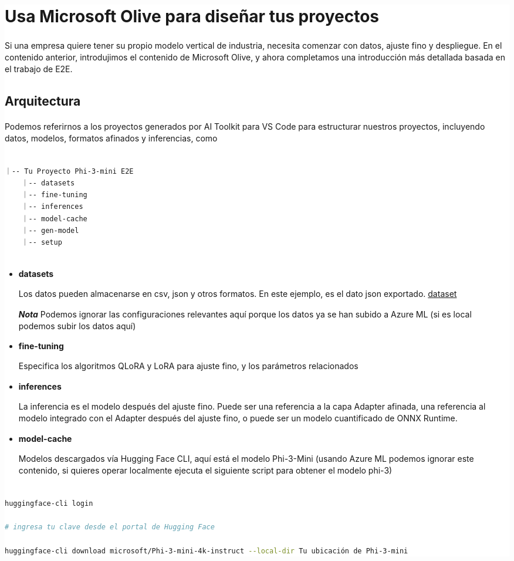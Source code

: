 # **Usa Microsoft Olive para diseñar tus proyectos**

Si una empresa quiere tener su propio modelo vertical de industria, necesita comenzar con datos, ajuste fino y despliegue. En el contenido anterior, introdujimos el contenido de Microsoft Olive, y ahora completamos una introducción más detallada basada en el trabajo de E2E.

## **Arquitectura**

Podemos referirnos a los proyectos generados por AI Toolkit para VS Code para estructurar nuestros proyectos, incluyendo datos, modelos, formatos afinados y inferencias, como


```txt

｜-- Tu Proyecto Phi-3-mini E2E
    ｜-- datasets
    ｜-- fine-tuning
    ｜-- inferences
    ｜-- model-cache
    ｜-- gen-model
    ｜-- setup
     

```

- **datasets**

    Los datos pueden almacenarse en csv, json y otros formatos. En este ejemplo, es el dato json exportado. [dataset](./E2E_Datasets.md) 

    ***Nota*** Podemos ignorar las configuraciones relevantes aquí porque los datos ya se han subido a Azure ML (si es local podemos subir los datos aquí)

- **fine-tuning**
    
    Especifica los algoritmos QLoRA y LoRA para ajuste fino, y los parámetros relacionados

- **inferences**

    La inferencia es el modelo después del ajuste fino. Puede ser una referencia a la capa Adapter afinada, una referencia al modelo integrado con el Adapter después del ajuste fino, o puede ser un modelo cuantificado de ONNX Runtime.

- **model-cache**

    Modelos descargados vía Hugging Face CLI, aquí está el modelo Phi-3-Mini (usando Azure ML podemos ignorar este contenido, si quieres operar localmente ejecuta el siguiente script para obtener el modelo phi-3)


```bash

huggingface-cli login

# ingresa tu clave desde el portal de Hugging Face

huggingface-cli download microsoft/Phi-3-mini-4k-instruct --local-dir Tu ubicación de Phi-3-mini

```
